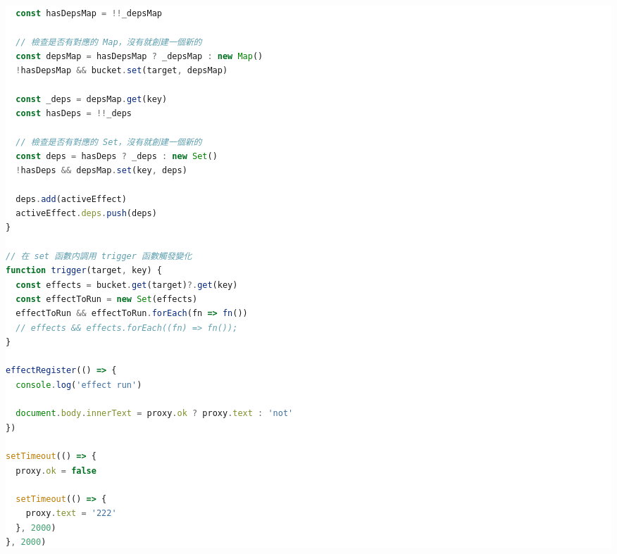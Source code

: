 ```javascript
  const hasDepsMap = !!_depsMap

  // 檢查是否有對應的 Map，沒有就創建一個新的
  const depsMap = hasDepsMap ? _depsMap : new Map()
  !hasDepsMap && bucket.set(target, depsMap)

  const _deps = depsMap.get(key)
  const hasDeps = !!_deps

  // 檢查是否有對應的 Set，沒有就創建一個新的
  const deps = hasDeps ? _deps : new Set()
  !hasDeps && depsMap.set(key, deps)

  deps.add(activeEffect)
  activeEffect.deps.push(deps)
}

// 在 set 函數内調用 trigger 函數觸發變化
function trigger(target, key) {
  const effects = bucket.get(target)?.get(key)
  const effectToRun = new Set(effects)
  effectToRun && effectToRun.forEach(fn => fn())
  // effects && effects.forEach((fn) => fn());
}

effectRegister(() => {
  console.log('effect run')

  document.body.innerText = proxy.ok ? proxy.text : 'not'
})

setTimeout(() => {
  proxy.ok = false

  setTimeout(() => {
    proxy.text = '222'
  }, 2000)
}, 2000)
```